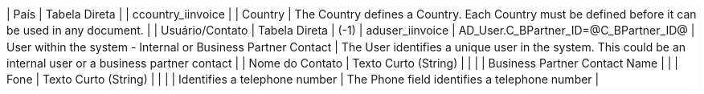 |              País              |           Tabela Direta           |                                                                                                                                                                                                                                                                |    ccountry\_iinvoice    |                                                                                                       |                                                                 Country                                                                 |                                                                                                                                                                                                                                                                                                               The Country defines a Country. Each Country must be defined before it can be used in any document.                                                                                                                                                                                                                                                                                                                |
|        Usuário/Contato         |           Tabela Direta           |                                                                                                                              (-1)                                                                                                                              |     aduser\_iinvoice     |                              AD\_User.C\_BPartner\_ID=@C\_BPartner\_ID@                               |                                      User within the system - Internal or Business Partner Contact                                      |                                                                                                                                                                                                                                                                                                          The User identifies a unique user in the system. This could be an internal user or a business partner contact                                                                                                                                                                                                                                                                                                          |
|        Nome do Contato         |       Texto Curto (String)        |                                                                                                                                                                                                                                                                |                          |                                                                                                       |                                                      Business Partner Contact Name                                                      |                                                                                                                                                                                                                                                                                                                                                                                                                                                                                                                                                                                                                                                                                                                                 |
|              Fone              |       Texto Curto (String)        |                                                                                                                                                                                                                                                                |                          |                                                                                                       |                                                      Identifies a telephone number                                                      |                                                                                                                                                                                                                                                                                                                                          The Phone field identifies a telephone number                                                                                                                                                                                                                                                                                                                                          |